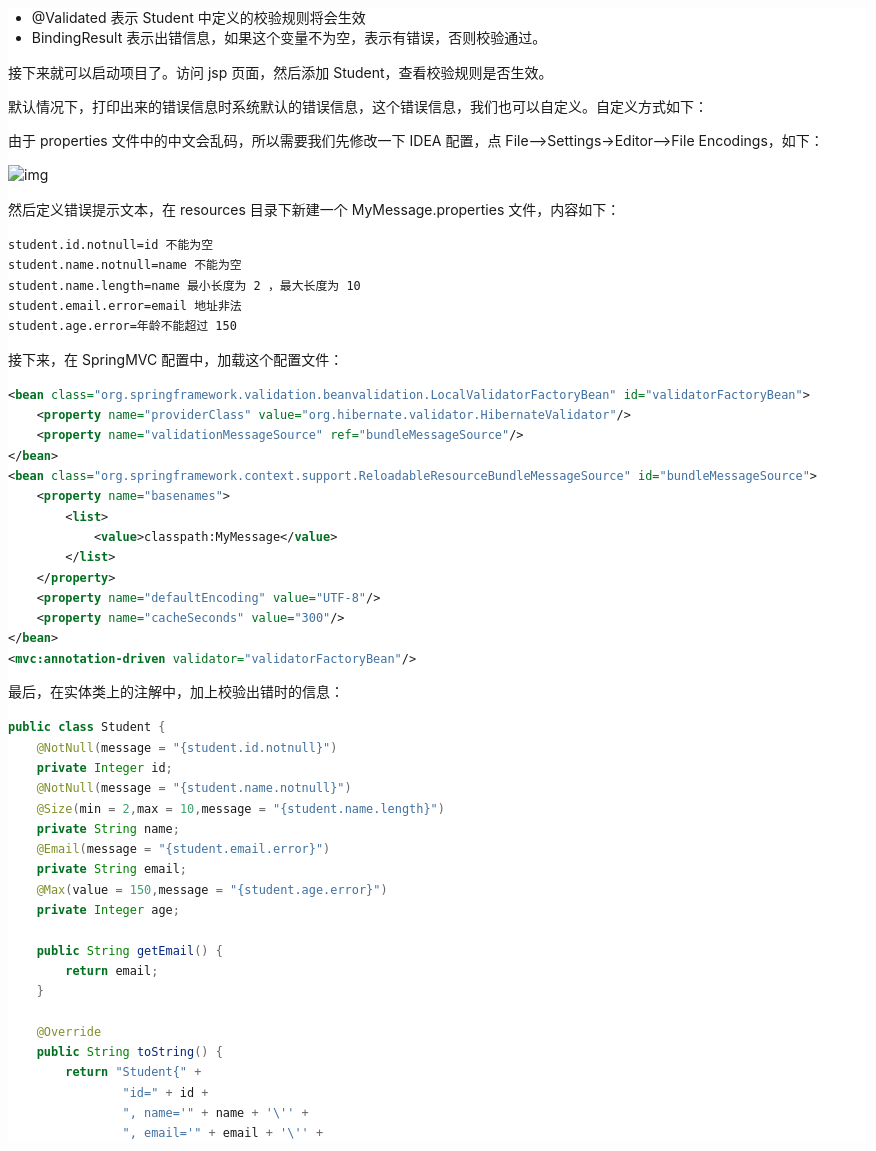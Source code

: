 - @Validated 表示 Student 中定义的校验规则将会生效
- BindingResult 表示出错信息，如果这个变量不为空，表示有错误，否则校验通过。

接下来就可以启动项目了。访问 jsp 页面，然后添加 Student，查看校验规则是否生效。

默认情况下，打印出来的错误信息时系统默认的错误信息，这个错误信息，我们也可以自定义。自定义方式如下：

由于 properties 文件中的中文会乱码，所以需要我们先修改一下 IDEA 配置，点 File-->Settings->Editor-->File Encodings，如下：



![img](https://picgo12138.oss-cn-hangzhou.aliyuncs.com/md/16f400a700480233)



然后定义错误提示文本，在 resources 目录下新建一个 MyMessage.properties 文件，内容如下：

```properties
student.id.notnull=id 不能为空
student.name.notnull=name 不能为空
student.name.length=name 最小长度为 2 ，最大长度为 10
student.email.error=email 地址非法
student.age.error=年龄不能超过 150
```

接下来，在 SpringMVC 配置中，加载这个配置文件：

```xml
<bean class="org.springframework.validation.beanvalidation.LocalValidatorFactoryBean" id="validatorFactoryBean">
    <property name="providerClass" value="org.hibernate.validator.HibernateValidator"/>
    <property name="validationMessageSource" ref="bundleMessageSource"/>
</bean>
<bean class="org.springframework.context.support.ReloadableResourceBundleMessageSource" id="bundleMessageSource">
    <property name="basenames">
        <list>
            <value>classpath:MyMessage</value>
        </list>
    </property>
    <property name="defaultEncoding" value="UTF-8"/>
    <property name="cacheSeconds" value="300"/>
</bean>
<mvc:annotation-driven validator="validatorFactoryBean"/>
```

最后，在实体类上的注解中，加上校验出错时的信息：

```java
public class Student {
    @NotNull(message = "{student.id.notnull}")
    private Integer id;
    @NotNull(message = "{student.name.notnull}")
    @Size(min = 2,max = 10,message = "{student.name.length}")
    private String name;
    @Email(message = "{student.email.error}")
    private String email;
    @Max(value = 150,message = "{student.age.error}")
    private Integer age;

    public String getEmail() {
        return email;
    }

    @Override
    public String toString() {
        return "Student{" +
                "id=" + id +
                ", name='" + name + '\'' +
                ", email='" + email + '\'' +
```